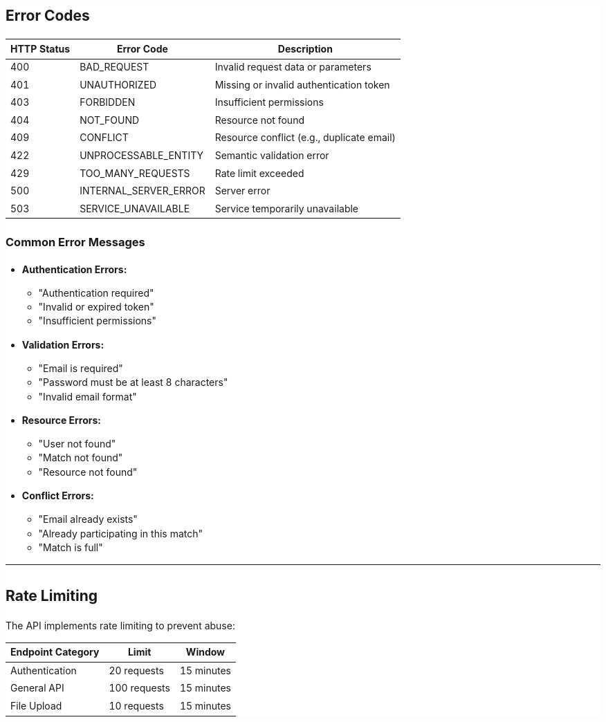 
## Error Codes

| HTTP Status | Error Code | Description |
|-------------|------------|-------------|
| 400 | BAD_REQUEST | Invalid request data or parameters |
| 401 | UNAUTHORIZED | Missing or invalid authentication token |
| 403 | FORBIDDEN | Insufficient permissions |
| 404 | NOT_FOUND | Resource not found |
| 409 | CONFLICT | Resource conflict (e.g., duplicate email) |
| 422 | UNPROCESSABLE_ENTITY | Semantic validation error |
| 429 | TOO_MANY_REQUESTS | Rate limit exceeded |
| 500 | INTERNAL_SERVER_ERROR | Server error |
| 503 | SERVICE_UNAVAILABLE | Service temporarily unavailable |

### Common Error Messages

- **Authentication Errors:**
  - "Authentication required"
  - "Invalid or expired token"
  - "Insufficient permissions"

- **Validation Errors:**
  - "Email is required"
  - "Password must be at least 8 characters"
  - "Invalid email format"

- **Resource Errors:**
  - "User not found"
  - "Match not found"
  - "Resource not found"

- **Conflict Errors:**
  - "Email already exists"
  - "Already participating in this match"
  - "Match is full"

---

## Rate Limiting

The API implements rate limiting to prevent abuse:

| Endpoint Category | Limit | Window |
|-------------------|-------|--------|
| Authentication | 20 requests | 15 minutes |
| General API | 100 requests | 15 minutes |
| File Upload | 10 requests | 15 minutes |
